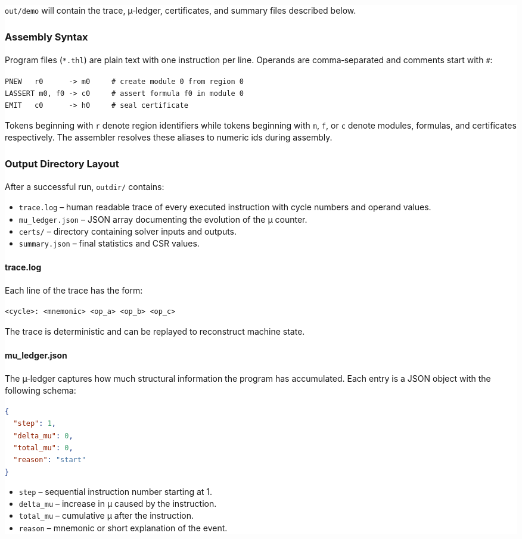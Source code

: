 `out/demo` will contain the trace, μ‑ledger, certificates, and summary files
described below.

### Assembly Syntax

Program files (`*.thl`) are plain text with one instruction per line.  Operands
are comma‑separated and comments start with `#`:

```
PNEW   r0      -> m0     # create module 0 from region 0
LASSERT m0, f0 -> c0     # assert formula f0 in module 0
EMIT   c0      -> h0     # seal certificate
```

Tokens beginning with `r` denote region identifiers while tokens beginning with
`m`, `f`, or `c` denote modules, formulas, and certificates respectively.  The
assembler resolves these aliases to numeric ids during assembly.

### Output Directory Layout

After a successful run, `outdir/` contains:

- `trace.log` – human readable trace of every executed instruction with cycle
  numbers and operand values.
- `mu_ledger.json` – JSON array documenting the evolution of the μ counter.
- `certs/` – directory containing solver inputs and outputs.
- `summary.json` – final statistics and CSR values.

#### trace.log

Each line of the trace has the form:

```
<cycle>: <mnemonic> <op_a> <op_b> <op_c>
```

The trace is deterministic and can be replayed to reconstruct machine state.

#### mu_ledger.json

The μ‑ledger captures how much structural information the program has
accumulated.  Each entry is a JSON object with the following schema:

```json
{
  "step": 1,
  "delta_mu": 0,
  "total_mu": 0,
  "reason": "start"
}
```

- `step` – sequential instruction number starting at 1.
- `delta_mu` – increase in μ caused by the instruction.
- `total_mu` – cumulative μ after the instruction.
- `reason` – mnemonic or short explanation of the event.

